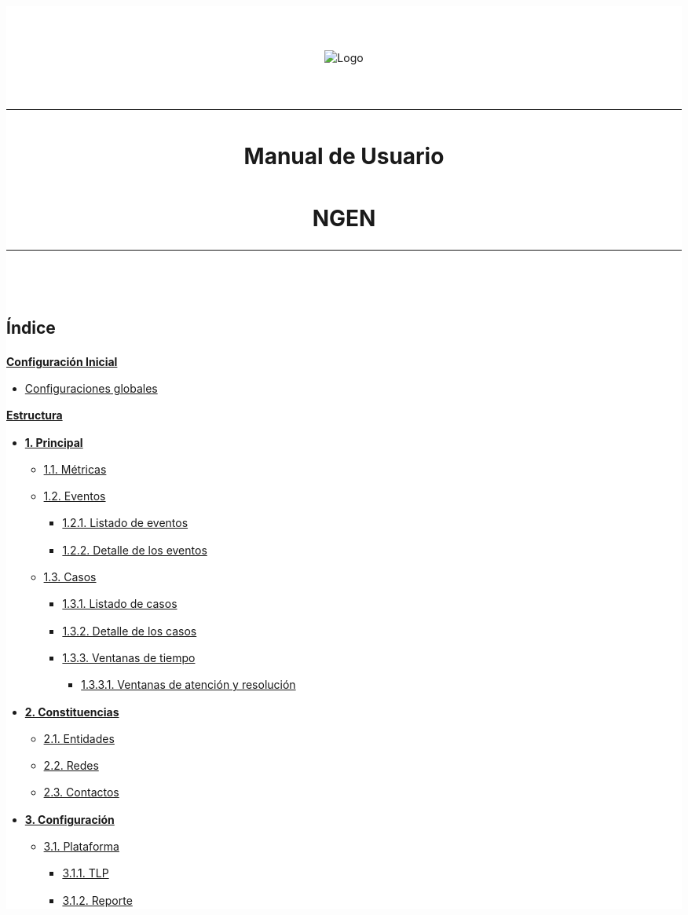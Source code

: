 <br><br>
<div align="center">
	<img src="https://github.com/AgusEchaniz/Docs/blob/63037f4808477c88f0848bda1115dc056b9337c3/images/image9.png" alt="Logo" width="300" align="center" />
</div>
<br><br>

---

<h1 align="center"> Manual de Usuario </h1>
<h1 align="center">NGEN </h1>

---

<br><br>




## Índice

[**Configuración Inicial**](#configuración-inicial)

- [Configuraciones globales](#configuraciones-globales)

[**Estructura**](#estructura)

- [**1\. Principal**](#1-principal)

	- [1.1. Métricas](#11-métricas)

	- [1.2. Eventos](#12-eventos)

		- [1.2.1. Listado de eventos](#121-listado-de-eventos)

		- [1.2.2. Detalle de los eventos](#122-detalle-de-los-eventos)

	- [1.3. Casos](#13-casos)

		- [1.3.1. Listado de casos](#131-listado-de-casos)

		- [1.3.2. Detalle de los casos](#132-detalle-de-los-casos)

		- [1.3.3. Ventanas de tiempo](#133-ventanas-de-tiempo)

			- [1.3.3.1. Ventanas de atención y resolución](#1331-ventanas-de-atención-y-resolución)

- [**2\. Constituencias**](#2-constituencias)

	- [2.1. Entidades](#21-entidades)

	- [2.2. Redes](#22-redes)

	- [2.3. Contactos](#23-contactos)

- [**3\. Configuración**](#3-configuración)

	- [3.1. Plataforma](#31-plataforma)

		- [3.1.1. TLP](#311-tlp)

		- [3.1.2. Reporte](#312-reporte)
